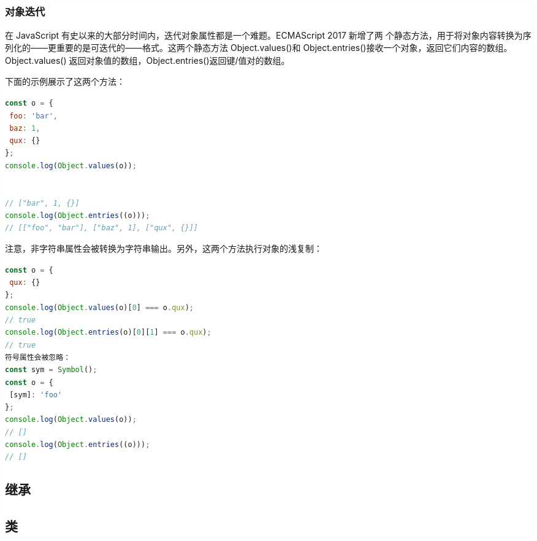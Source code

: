### 对象迭代

在 JavaScript 有史以来的大部分时间内，迭代对象属性都是一个难题。ECMAScript 2017 新增了两
个静态方法，用于将对象内容转换为序列化的——更重要的是可迭代的——格式。这两个静态方法
Object.values()和 Object.entries()接收一个对象，返回它们内容的数组。Object.values()
返回对象值的数组，Object.entries()返回键/值对的数组。

下面的示例展示了这两个方法：

```js
const o = { 
 foo: 'bar', 
 baz: 1, 
 qux: {} 
}; 
console.log(Object.values(o));


// ["bar", 1, {}] 
console.log(Object.entries((o))); 
// [["foo", "bar"], ["baz", 1], ["qux", {}]] 
```

注意，非字符串属性会被转换为字符串输出。另外，这两个方法执行对象的浅复制：

```js
const o = { 
 qux: {} 
}; 
console.log(Object.values(o)[0] === o.qux); 
// true 
console.log(Object.entries(o)[0][1] === o.qux); 
// true 
符号属性会被忽略：
const sym = Symbol(); 
const o = { 
 [sym]: 'foo' 
}; 
console.log(Object.values(o)); 
// [] 
console.log(Object.entries((o))); 
// []

```


## 继承

## 类

## 

 [k1]: 'k1', 
 [k2]: 'k2' 
 [k1]: 'sym2', 